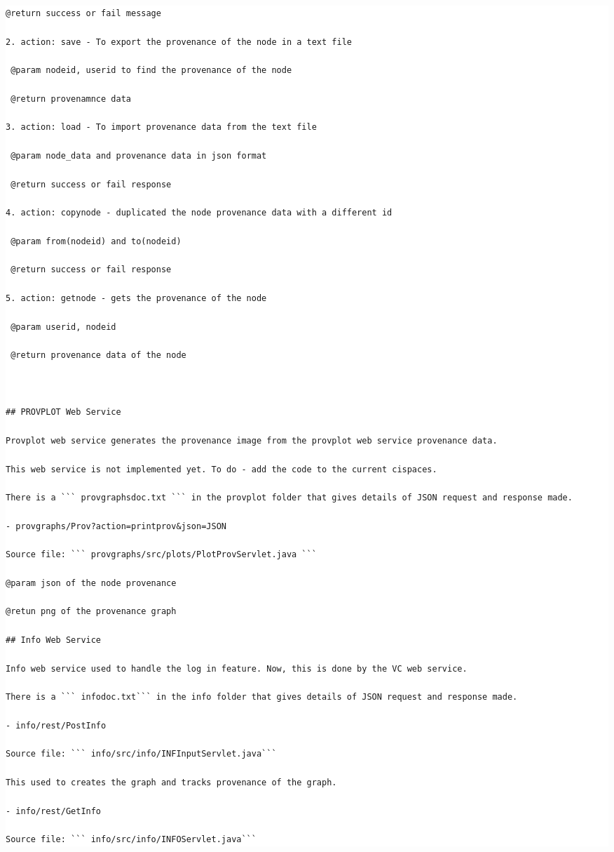   ```
  @return success or fail message

2. action: save - To export the provenance of the node in a text file

   @param nodeid, userid to find the provenance of the node

   @return provenamnce data

3. action: load - To import provenance data from the text file

   @param node_data and provenance data in json format

   @return success or fail response

4. action: copynode - duplicated the node provenance data with a different id

   @param from(nodeid) and to(nodeid)

   @return success or fail response

5. action: getnode - gets the provenance of the node

   @param userid, nodeid

   @return provenance data of the node 



## PROVPLOT Web Service

Provplot web service generates the provenance image from the provplot web service provenance data. 

This web service is not implemented yet. To do - add the code to the current cispaces.

There is a ``` provgraphsdoc.txt ``` in the provplot folder that gives details of JSON request and response made.

- provgraphs/Prov?action=printprov&json=JSON

Source file: ``` provgraphs/src/plots/PlotProvServlet.java ```

@param json of the node provenance

@retun png of the provenance graph

## Info Web Service

Info web service used to handle the log in feature. Now, this is done by the VC web service.

There is a ``` infodoc.txt``` in the info folder that gives details of JSON request and response made.

- info/rest/PostInfo

Source file: ``` info/src/info/INFInputServlet.java```

This used to creates the graph and tracks provenance of the graph.

- info/rest/GetInfo

Source file: ``` info/src/info/INFOServlet.java```

  ```